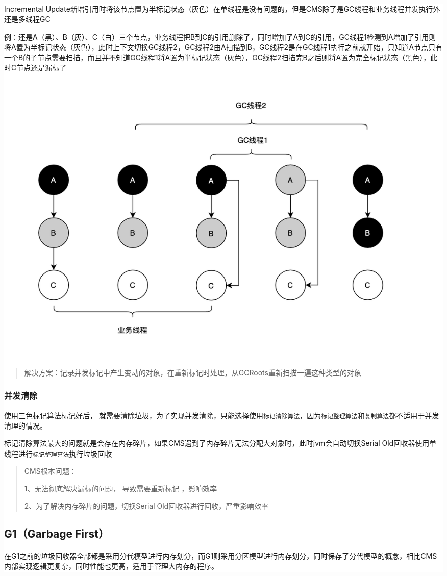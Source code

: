 Incremental Update新增引用时将该节点置为半标记状态（灰色）在单线程是没有问题的，但是CMS除了是GC线程和业务线程并发执行外还是多线程GC

例：还是A（黑）、B（灰）、C（白）三个节点，业务线程把B到C的引用删除了，同时增加了A到C的引用，GC线程1检测到A增加了引用则将A置为半标记状态（灰色），此时上下文切换GC线程2，GC线程2由A扫描到B，GC线程2是在GC线程1执行之前就开始，只知道A节点只有一个B的子节点需要扫描，而且并不知道GC线程1将A置为半标记状态（灰色），GC线程2扫描完B之后则将A置为完全标记状态（黑色），此时C节点还是漏标了

![](../../Image/1473551-20220515090952266-752518221.png)


>解决方案：记录并发标记中产生变动的对象，在重新标记时处理，从GCRoots重新扫描一遍这种类型的对象

### 并发清除

使用三色标记算法标记好后， 就需要清除垃圾，为了实现并发清除，只能选择使用`标记清除算法`，因为`标记整理算法`和`复制算法`都不适用于并发清理的情况。

标记清除算法最大的问题就是会存在内存碎片，如果CMS遇到了内存碎片无法分配大对象时，此时jvm会自动切换Serial Old回收器使用单线程进行`标记整理算法`执行垃圾回收

> CMS根本问题：
>
> 1、无法彻底解决漏标的问题， 导致需要重新标记 ，影响效率
>
> 2、为了解决内存碎片的问题，切换Serial Old回收器进行回收，严重影响效率

## G1（Garbage First）

在G1之前的垃圾回收器全部都是采用分代模型进行内存划分，而G1则采用分区模型进行内存划分，同时保存了分代模型的概念，相比CMS内部实现逻辑更复杂，同时性能也更高，适用于管理大内存的程序。

